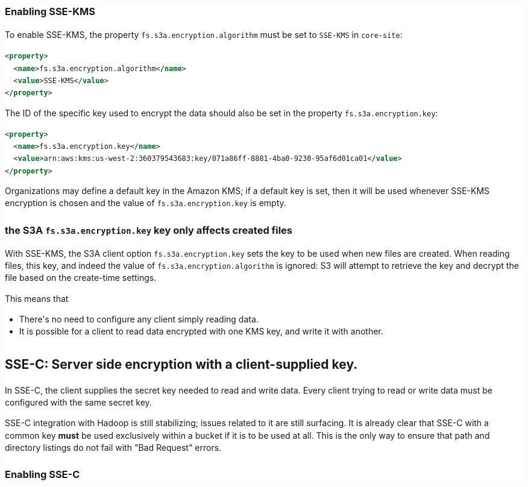 
### Enabling SSE-KMS

To enable SSE-KMS, the property `fs.s3a.encryption.algorithm` must be set to `SSE-KMS` in `core-site`:

```xml
<property>
  <name>fs.s3a.encryption.algorithm</name>
  <value>SSE-KMS</value>
</property>
```

The ID of the specific key used to encrypt the data should also be set in the property `fs.s3a.encryption.key`:

```xml
<property>
  <name>fs.s3a.encryption.key</name>
  <value>arn:aws:kms:us-west-2:360379543683:key/071a86ff-8881-4ba0-9230-95af6d01ca01</value>
</property>
```

Organizations may define a default key in the Amazon KMS; if a default key is set,
then it will be used whenever SSE-KMS encryption is chosen and the value of `fs.s3a.encryption.key` is empty.

### the S3A `fs.s3a.encryption.key` key only affects created files

With SSE-KMS, the S3A client option `fs.s3a.encryption.key` sets the
key to be used when new files are created. When reading files, this key,
and indeed the value of `fs.s3a.encryption.algorithm` is ignored:
S3 will attempt to retrieve the key and decrypt the file based on the create-time settings.

This means that

* There's no need to configure any client simply reading data.
* It is possible for a client to read data encrypted with one KMS key, and
write it with another.


## <a name="sse-c"></a> SSE-C: Server side encryption with a client-supplied key.

In SSE-C, the client supplies the secret key needed to read and write data.
Every client trying to read or write data must be configured with the same
secret key.


SSE-C integration with Hadoop is still stabilizing; issues related to it are still surfacing.
It is already clear that SSE-C with a common key <b>must</b> be used exclusively within
a bucket if it is to be used at all. This is the only way to ensure that path and
directory listings do not fail with "Bad Request" errors.

### Enabling SSE-C
